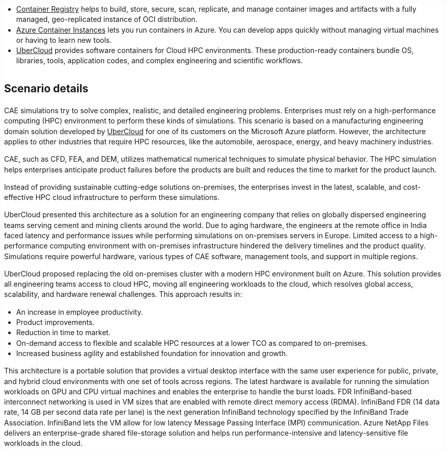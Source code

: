 - [Container Registry](https://azure.microsoft.com/products/container-registry/) helps to build, store, secure, scan, replicate, and manage container images and artifacts with a fully managed, geo-replicated instance of OCI distribution.
- [Azure Container Instances](https://azure.microsoft.com/products/container-instances/) lets you run containers in Azure. You can develop apps quickly without managing virtual machines or having to learn new tools.
- [UberCloud](https://www.theubercloud.com/) provides software containers for Cloud HPC environments. These production-ready containers bundle OS, libraries, tools, application codes, and complex engineering and scientific workflows.

## Scenario details

CAE simulations try to solve complex, realistic, and detailed engineering problems. Enterprises must rely on a high-performance computing (HPC) environment to perform these kinds of simulations. This scenario is based on a manufacturing engineering domain solution developed by [UberCloud](https://www.theubercloud.com/) for one of its customers on the Microsoft Azure platform. However, the architecture applies to other industries that require HPC resources, like the automobile, aerospace, energy, and heavy machinery industries.

CAE, such as CFD, FEA, and DEM, utilizes mathematical numerical techniques to simulate physical behavior. The HPC simulation helps enterprises anticipate product failures before the products are built and reduces the time to market for the product launch.

Instead of providing sustainable cutting-edge solutions on-premises, the enterprises invest in the latest, scalable, and cost-effective HPC cloud infrastructure to perform these simulations.

UberCloud presented this architecture as a solution for an engineering company that relies on globally dispersed engineering teams serving cement and mining clients around the world. Due to aging hardware, the engineers at the remote office in India faced latency and performance issues while performing simulations on on-premises servers in Europe. Limited access to a high-performance computing environment with on-premises infrastructure hindered the delivery timelines and the product quality. Simulations require powerful hardware, various types of CAE software, management tools, and support in multiple regions.

UberCloud proposed replacing the old on-premises cluster with a modern HPC environment built on Azure. This solution provides all engineering teams access to cloud HPC, moving all engineering workloads to the cloud, which resolves global access, scalability, and hardware renewal challenges. This approach results in:

- An increase in employee productivity.
- Product improvements.
- Reduction in time to market.
- On-demand access to flexible and scalable HPC resources at a lower TCO as compared to on-premises.
- Increased business agility and established foundation for innovation and growth.

This architecture is a portable solution that provides a virtual desktop interface with the same user experience for public, private, and hybrid cloud environments with one set of tools across regions. The latest hardware is available for running the simulation workloads on GPU and CPU virtual machines and enables the enterprise to handle the burst loads. FDR InfiniBand-based interconnect networking is used in VM sizes that are enabled with remote direct memory access (RDMA). InfiniBand FDR (14 data rate, 14 GB per second data rate per lane) is the next generation InfiniBand technology specified by the InfiniBand Trade Association. InfiniBand lets the VM allow for low latency Message Passing Interface (MPI) communication. Azure NetApp Files delivers an enterprise-grade shared file-storage solution and helps run performance-intensive and latency-sensitive file workloads in the cloud.
